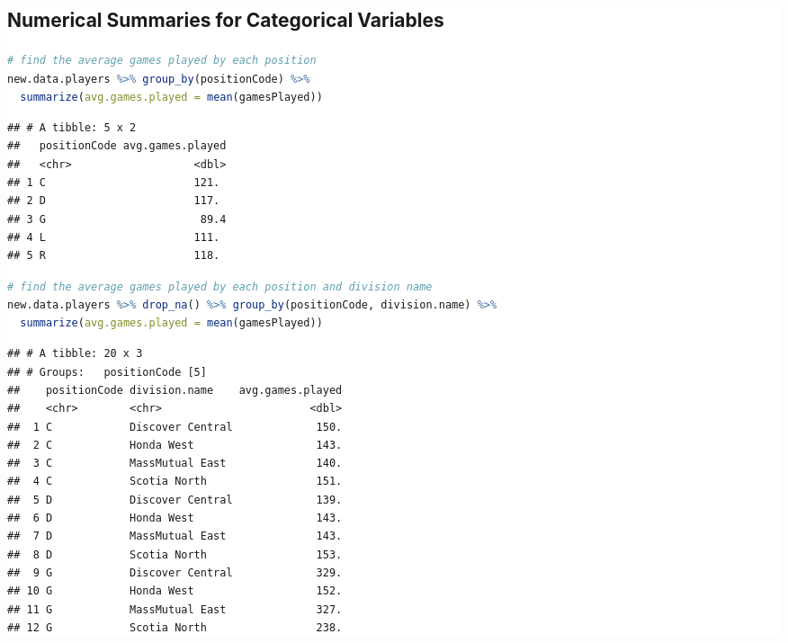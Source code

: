 ## Numerical Summaries for Categorical Variables

``` r
# find the average games played by each position
new.data.players %>% group_by(positionCode) %>% 
  summarize(avg.games.played = mean(gamesPlayed))
```

    ## # A tibble: 5 x 2
    ##   positionCode avg.games.played
    ##   <chr>                   <dbl>
    ## 1 C                       121. 
    ## 2 D                       117. 
    ## 3 G                        89.4
    ## 4 L                       111. 
    ## 5 R                       118.

``` r
# find the average games played by each position and division name
new.data.players %>% drop_na() %>% group_by(positionCode, division.name) %>% 
  summarize(avg.games.played = mean(gamesPlayed))
```

    ## # A tibble: 20 x 3
    ## # Groups:   positionCode [5]
    ##    positionCode division.name    avg.games.played
    ##    <chr>        <chr>                       <dbl>
    ##  1 C            Discover Central             150.
    ##  2 C            Honda West                   143.
    ##  3 C            MassMutual East              140.
    ##  4 C            Scotia North                 151.
    ##  5 D            Discover Central             139.
    ##  6 D            Honda West                   143.
    ##  7 D            MassMutual East              143.
    ##  8 D            Scotia North                 153.
    ##  9 G            Discover Central             329.
    ## 10 G            Honda West                   152.
    ## 11 G            MassMutual East              327.
    ## 12 G            Scotia North                 238.